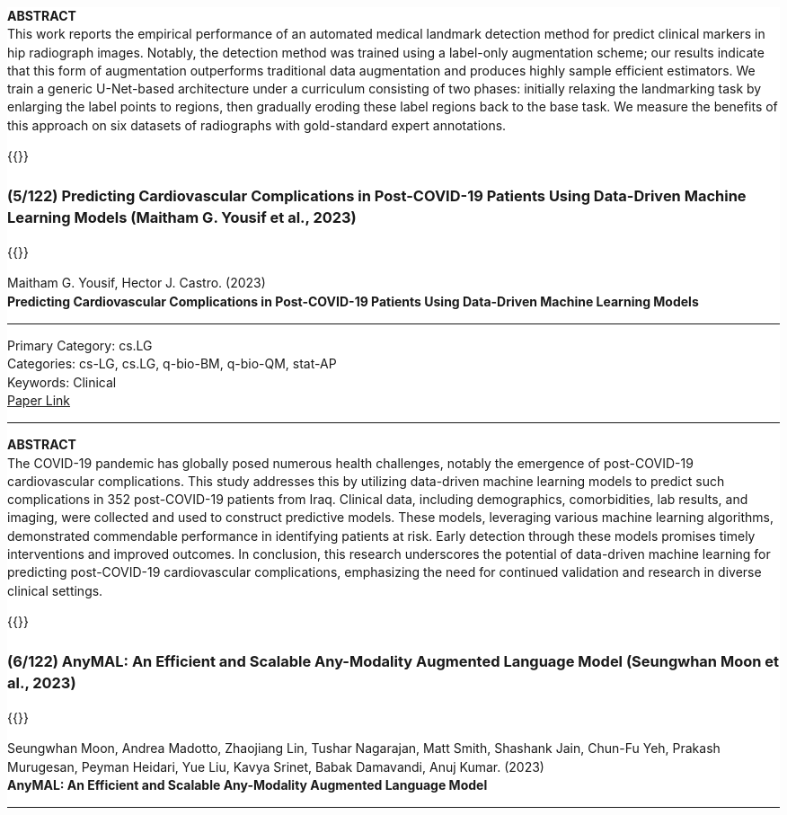 

**ABSTRACT**  
This work reports the empirical performance of an automated medical landmark detection method for predict clinical markers in hip radiograph images. Notably, the detection method was trained using a label-only augmentation scheme; our results indicate that this form of augmentation outperforms traditional data augmentation and produces highly sample efficient estimators. We train a generic U-Net-based architecture under a curriculum consisting of two phases: initially relaxing the landmarking task by enlarging the label points to regions, then gradually eroding these label regions back to the base task. We measure the benefits of this approach on six datasets of radiographs with gold-standard expert annotations.

{{</citation>}}


### (5/122) Predicting Cardiovascular Complications in Post-COVID-19 Patients Using Data-Driven Machine Learning Models (Maitham G. Yousif et al., 2023)

{{<citation>}}

Maitham G. Yousif, Hector J. Castro. (2023)  
**Predicting Cardiovascular Complications in Post-COVID-19 Patients Using Data-Driven Machine Learning Models**  

---
Primary Category: cs.LG  
Categories: cs-LG, cs.LG, q-bio-BM, q-bio-QM, stat-AP  
Keywords: Clinical  
[Paper Link](http://arxiv.org/abs/2309.16059v1)  

---


**ABSTRACT**  
The COVID-19 pandemic has globally posed numerous health challenges, notably the emergence of post-COVID-19 cardiovascular complications. This study addresses this by utilizing data-driven machine learning models to predict such complications in 352 post-COVID-19 patients from Iraq. Clinical data, including demographics, comorbidities, lab results, and imaging, were collected and used to construct predictive models. These models, leveraging various machine learning algorithms, demonstrated commendable performance in identifying patients at risk. Early detection through these models promises timely interventions and improved outcomes. In conclusion, this research underscores the potential of data-driven machine learning for predicting post-COVID-19 cardiovascular complications, emphasizing the need for continued validation and research in diverse clinical settings.

{{</citation>}}


### (6/122) AnyMAL: An Efficient and Scalable Any-Modality Augmented Language Model (Seungwhan Moon et al., 2023)

{{<citation>}}

Seungwhan Moon, Andrea Madotto, Zhaojiang Lin, Tushar Nagarajan, Matt Smith, Shashank Jain, Chun-Fu Yeh, Prakash Murugesan, Peyman Heidari, Yue Liu, Kavya Srinet, Babak Damavandi, Anuj Kumar. (2023)  
**AnyMAL: An Efficient and Scalable Any-Modality Augmented Language Model**  

---
